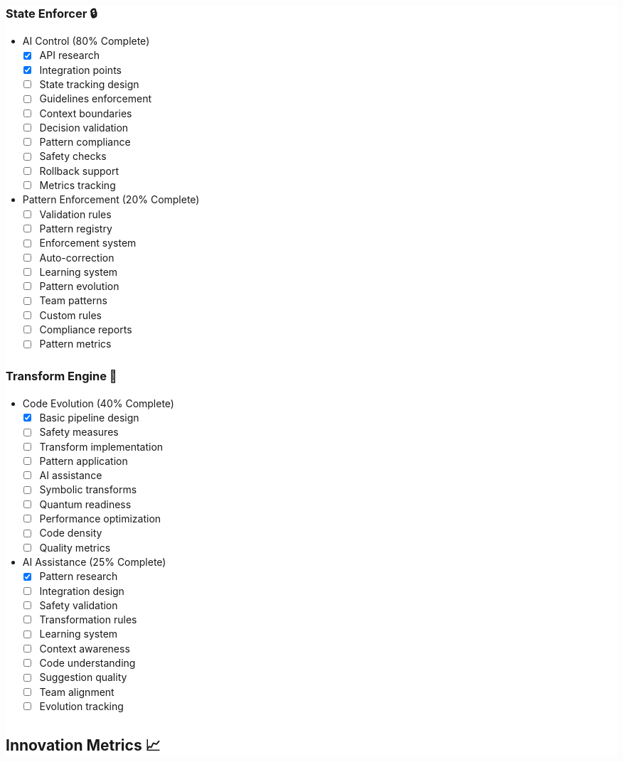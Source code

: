 ### State Enforcer 🔒
- AI Control (80% Complete)
  - [x] API research
  - [x] Integration points
  - [ ] State tracking design
  - [ ] Guidelines enforcement
  - [ ] Context boundaries
  - [ ] Decision validation
  - [ ] Pattern compliance
  - [ ] Safety checks
  - [ ] Rollback support
  - [ ] Metrics tracking

- Pattern Enforcement (20% Complete)
  - [ ] Validation rules
  - [ ] Pattern registry
  - [ ] Enforcement system
  - [ ] Auto-correction
  - [ ] Learning system
  - [ ] Pattern evolution
  - [ ] Team patterns
  - [ ] Custom rules
  - [ ] Compliance reports
  - [ ] Pattern metrics

### Transform Engine 🔄
- Code Evolution (40% Complete)
  - [x] Basic pipeline design
  - [ ] Safety measures
  - [ ] Transform implementation
  - [ ] Pattern application
  - [ ] AI assistance
  - [ ] Symbolic transforms
  - [ ] Quantum readiness
  - [ ] Performance optimization
  - [ ] Code density
  - [ ] Quality metrics

- AI Assistance (25% Complete)
  - [x] Pattern research
  - [ ] Integration design
  - [ ] Safety validation
  - [ ] Transformation rules
  - [ ] Learning system
  - [ ] Context awareness
  - [ ] Code understanding
  - [ ] Suggestion quality
  - [ ] Team alignment
  - [ ] Evolution tracking

## Innovation Metrics 📈
